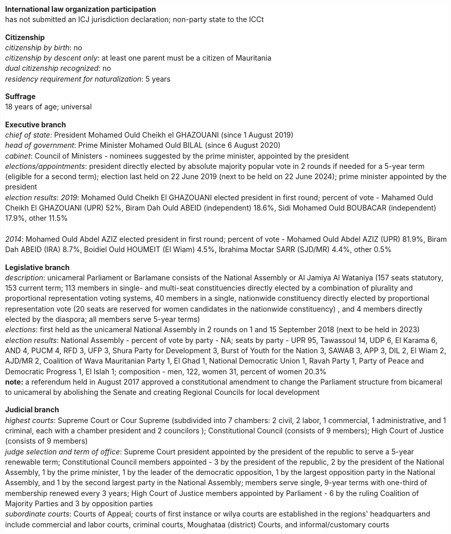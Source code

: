 **International law organization participation**<br>
has not submitted an ICJ jurisdiction declaration; non-party state to the ICCt<br>

**Citizenship**<br>
_citizenship by birth_: no<br>
_citizenship by descent only_: at least one parent must be a citizen of Mauritania<br>
_dual citizenship recognized_: no<br>
_residency requirement for naturalization_: 5 years<br>

**Suffrage**<br>
18 years of age; universal<br>

**Executive branch**<br>
_chief of state_: President Mohamed Ould Cheikh el GHAZOUANI (since 1 August 2019)<br>
_head of government_: Prime Minister Mohamed Ould BILAL (since 6 August 2020)<br>
_cabinet_: Council of Ministers - nominees suggested by the prime minister, appointed by the president<br>
_elections/appointments_: president directly elected by absolute majority popular vote in 2 rounds if needed for a 5-year term (eligible for a second term); election last held on 22 June 2019 (next to be held on 22 June 2024); prime minister appointed by the president<br>
_election results_: <em>2019</em>: Mohamed Ould Cheikh El GHAZOUANI elected president in first round; percent of vote - Mahamed Ould Cheikh El GHAZOUANI (UPR) 52%, Biram Dah Ould ABEID (independent) 18.6%, Sidi Mohamed Ould BOUBACAR (independent) 17.9%, other 11.5%<br><br><em>2014</em>: Mohamed Ould Abdel AZIZ elected president in first round; percent of vote - Mohamed Ould Abdel AZIZ (UPR) 81.9%, Biram Dah ABEID (IRA) 8.7%, Boidiel Ould HOUMEIT (El Wiam) 4.5%, Ibrahima Moctar SARR (SJD/MR) 4.4%, other 0.5% <br>

**Legislative branch**<br>
_description_: unicameral Parliament or Barlamane consists of the National Assembly or Al Jamiya Al Wataniya (157 seats statutory, 153 current term; 113 members in single- and multi-seat constituencies directly elected by a combination of plurality and proportional representation voting systems, 40 members in a single, nationwide constituency directly elected by proportional representation vote (20 seats are reserved for women candidates in the nationwide constituency) , and 4 members directly elected by the diaspora; all members serve 5-year terms)<br>
_elections_: first held as the unicameral National Assembly in 2 rounds on 1 and 15 September 2018 (next to be held in 2023)<br>
_election results_: National Assembly - percent of vote by party - NA; seats by party - UPR 95, Tawassoul 14, UDP 6, El Karama 6, AND 4, PUCM 4, RFD 3, UFP 3, Shura Party for Development 3, Burst of Youth for the Nation 3, SAWAB 3, APP 3, DIL 2, El Wiam 2, AJD/MR 2, Coalition of Wava Mauritanian Party 1, El Ghad 1, National Democratic Union 1, Ravah Party 1, Party of Peace and Democratic Progress 1, El Islah 1; composition - men, 122, women 31, percent of women 20.3%<br>
<strong>note:</strong> a referendum held in August 2017 approved a constitutional amendment to change the Parliament structure from bicameral to unicameral by abolishing the Senate and creating Regional Councils for local development<br>

**Judicial branch**<br>
_highest courts_: Supreme Court or Cour Supreme (subdivided into 7 chambers: 2 civil, 2 labor, 1 commercial, 1 administrative, and 1 criminal, each with a chamber president and 2 councilors ); Constitutional Council (consists of 9 members); High Court of Justice (consists of 9 members)<br>
_judge selection and term of office_: Supreme Court president appointed by the president of the republic to serve a 5-year renewable term; Constitutional Council members appointed - 3 by the president of the republic, 2 by the president of the National Assembly, 1 by the prime minister, 1 by the leader of the democratic opposition, 1 by the largest opposition party in the National Assembly, and 1 by the second largest party in the National Assembly; members serve single, 9-year terms with one-third of membership renewed every 3 years; High Court of Justice members appointed by Parliament - 6 by the ruling Coalition of Majority Parties and 3 by opposition parties<br>
_subordinate courts_: Courts of Appeal; courts of first instance or wilya courts are established in the regions' headquarters and include commercial and labor courts, criminal courts, Moughataa (district) Courts, and informal/customary courts<br>
